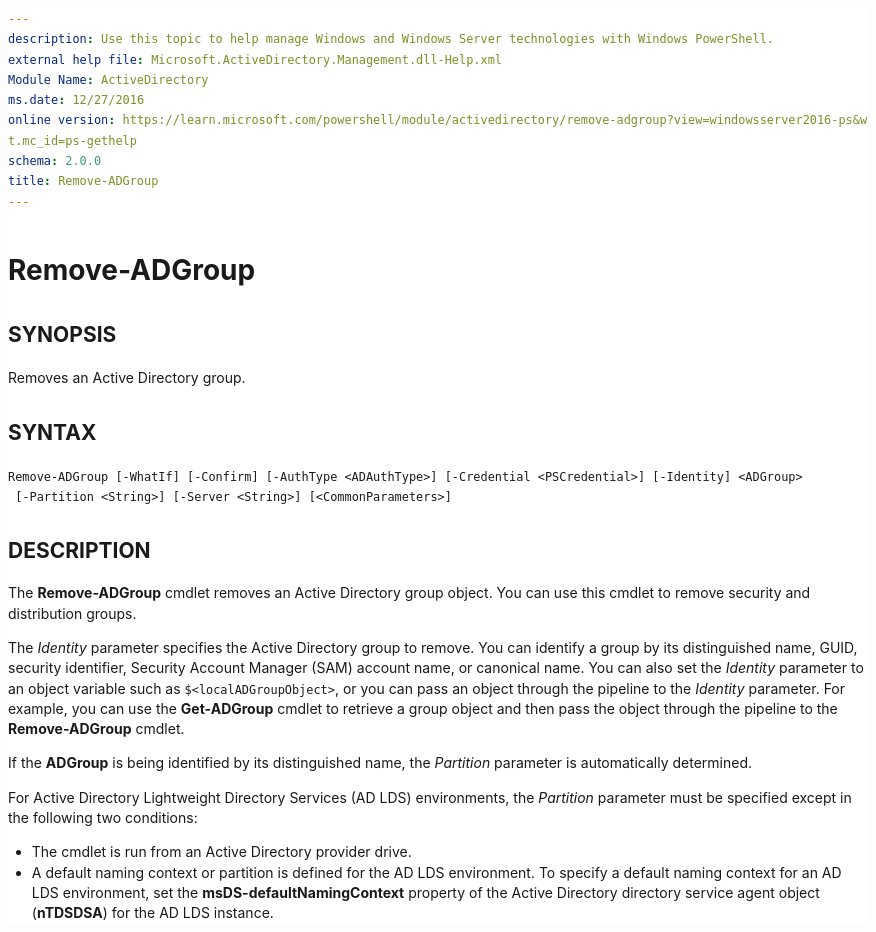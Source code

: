 ```yaml
---
description: Use this topic to help manage Windows and Windows Server technologies with Windows PowerShell.
external help file: Microsoft.ActiveDirectory.Management.dll-Help.xml
Module Name: ActiveDirectory
ms.date: 12/27/2016
online version: https://learn.microsoft.com/powershell/module/activedirectory/remove-adgroup?view=windowsserver2016-ps&wt.mc_id=ps-gethelp
schema: 2.0.0
title: Remove-ADGroup
---
```


# Remove-ADGroup

## SYNOPSIS
Removes an Active Directory group.

## SYNTAX

```
Remove-ADGroup [-WhatIf] [-Confirm] [-AuthType <ADAuthType>] [-Credential <PSCredential>] [-Identity] <ADGroup>
 [-Partition <String>] [-Server <String>] [<CommonParameters>]
```

## DESCRIPTION
The **Remove-ADGroup** cmdlet removes an Active Directory group object.
You can use this cmdlet to remove security and distribution groups.

The *Identity* parameter specifies the Active Directory group to remove.
You can identify a group by its distinguished name, GUID, security identifier, Security Account Manager (SAM) account name, or canonical name.
You can also set the *Identity* parameter to an object variable such as `$<localADGroupObject>`, or you can pass an object through the pipeline to the *Identity* parameter.
For example, you can use the **Get-ADGroup** cmdlet to retrieve a group object and then pass the object through the pipeline to the **Remove-ADGroup** cmdlet.

If the **ADGroup** is being identified by its distinguished name, the *Partition* parameter is automatically determined.

For Active Directory Lightweight Directory Services (AD LDS) environments, the *Partition* parameter must be specified except in the following two conditions:

- The cmdlet is run from an Active Directory provider drive.
- A default naming context or partition is defined for the AD LDS environment.
To specify a default naming context for an AD LDS environment, set the **msDS-defaultNamingContext** property of the Active Directory directory service agent object (**nTDSDSA**) for the AD LDS instance.
